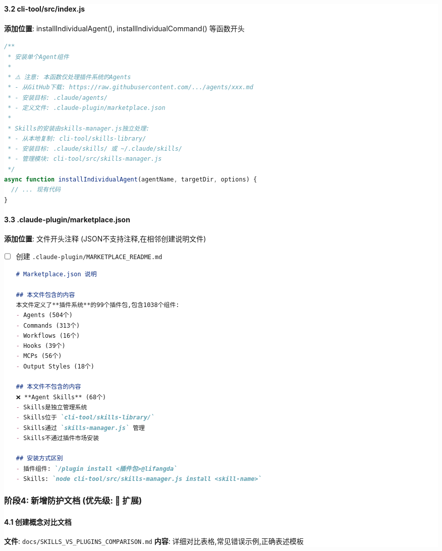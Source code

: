 #### 3.2 cli-tool/src/index.js
**添加位置**: installIndividualAgent(), installIndividualCommand() 等函数开头
```javascript
/**
 * 安装单个Agent组件
 *
 * ⚠️ 注意: 本函数仅处理插件系统的Agents
 * - 从GitHub下载: https://raw.githubusercontent.com/.../agents/xxx.md
 * - 安装目标: .claude/agents/
 * - 定义文件: .claude-plugin/marketplace.json
 *
 * Skills的安装由skills-manager.js独立处理:
 * - 从本地复制: cli-tool/skills-library/
 * - 安装目标: .claude/skills/ 或 ~/.claude/skills/
 * - 管理模块: cli-tool/src/skills-manager.js
 */
async function installIndividualAgent(agentName, targetDir, options) {
  // ... 现有代码
}
```

#### 3.3 .claude-plugin/marketplace.json
**添加位置**: 文件开头注释 (JSON不支持注释,在相邻创建说明文件)
- [ ] 创建 `.claude-plugin/MARKETPLACE_README.md`
  ```markdown
  # Marketplace.json 说明

  ## 本文件包含的内容
  本文件定义了**插件系统**的99个插件包,包含1038个组件:
  - Agents (504个)
  - Commands (313个)
  - Workflows (16个)
  - Hooks (39个)
  - MCPs (56个)
  - Output Styles (18个)

  ## 本文件不包含的内容
  ❌ **Agent Skills** (68个)
  - Skills是独立管理系统
  - Skills位于 `cli-tool/skills-library/`
  - Skills通过 `skills-manager.js` 管理
  - Skills不通过插件市场安装

  ## 安装方式区别
  - 插件组件: `/plugin install <插件包>@lifangda`
  - Skills: `node cli-tool/src/skills-manager.js install <skill-name>`
  ```

### 阶段4: 新增防护文档 (优先级: 🔵 扩展)

#### 4.1 创建概念对比文档
**文件**: `docs/SKILLS_VS_PLUGINS_COMPARISON.md`
**内容**: 详细对比表格,常见错误示例,正确表述模板
